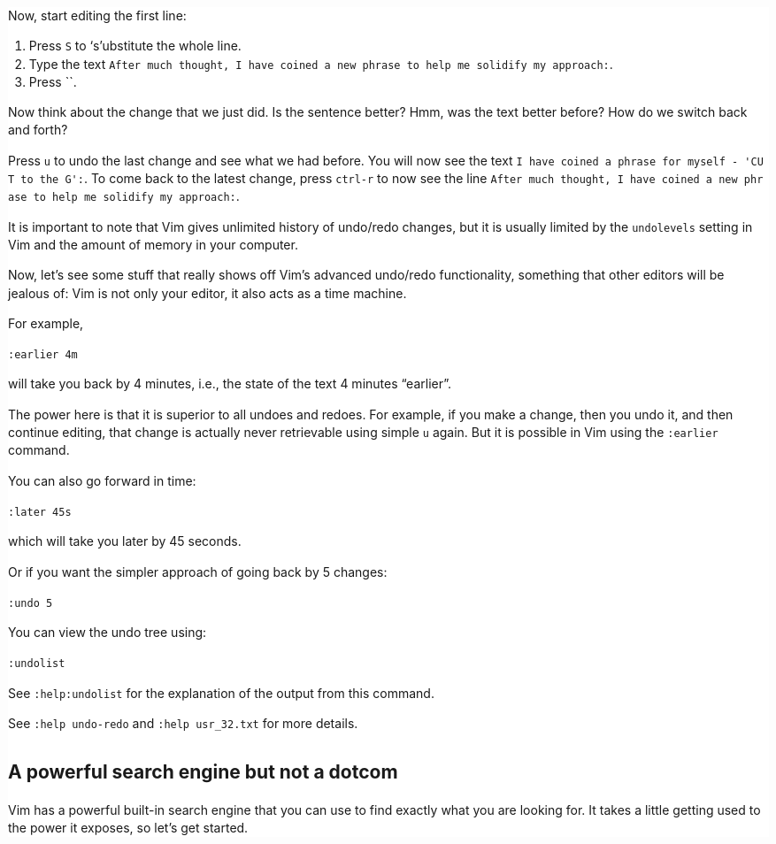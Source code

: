 Now, start editing the first line:

1. Press `S` to ‘s’ubstitute the whole line.
2. Type the text `After much thought, I have coined a new phrase to
   help me solidify my approach:`.
3. Press ``.

Now think about the change that we just did. Is the sentence better?
Hmm, was the text better before? How do we switch back and forth?

Press `u` to undo the last change and see what we had before. You will
now see the text `I have coined a phrase for myself - 'CUT to the G':`.
To come back to the latest change, press `ctrl-r` to now see the line
`After much thought, I have coined a new phrase to help me solidify my
approach:`.

It is important to note that Vim gives unlimited history of undo/redo
changes, but it is usually limited by the `undolevels` setting in Vim
and the amount of memory in your computer.

Now, let’s see some stuff that really shows off Vim’s advanced undo/redo
functionality, something that other editors will be jealous of: Vim is
not only your editor, it also acts as a time machine.

For example,

    :earlier 4m

will take you back by 4 minutes, i.e., the state of the text 4 minutes
“earlier”.

The power here is that it is superior to all undoes and redoes. For
example, if you make a change, then you undo it, and then continue
editing, that change is actually never retrievable using simple `u`
again. But it is possible in Vim using the `:earlier` command.

You can also go forward in time:

    :later 45s

which will take you later by 45 seconds.

Or if you want the simpler approach of going back by 5 changes:

    :undo 5

You can view the undo tree using:

    :undolist

See `:help:undolist` for the explanation of the output from this command.

See `:help undo-redo` and `:help usr_32.txt` for more details.

A powerful search engine but not a dotcom
-----------------------------------------

Vim has a powerful built-in search engine that you can use to find
exactly what you are looking for. It takes a little getting used to the
power it exposes, so let’s get started.
